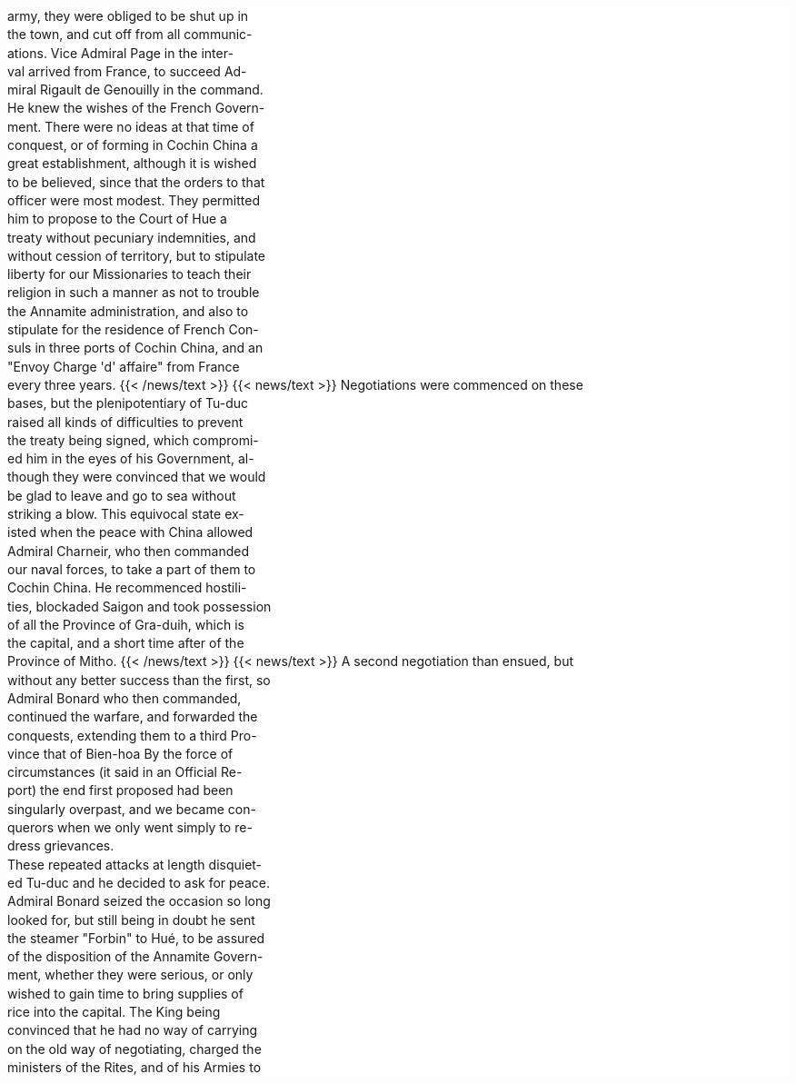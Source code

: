 army, they were obliged to be shut up in<br/>
the town, and cut off from all communic-<br/>
ations. Vice Admiral Page in the inter-<br/>
val arrived from France, to succeed Ad-<br/>
miral Rigault de Genouilly in the command.<br/>
He knew the wishes of the French Govern-<br/>
ment. There were no ideas at that time of<br/>
conquest, or of forming in Cochin China a<br/>
great establishment, although it is wished<br/>
to be believed, since that the orders to that<br/>
officer were most modest. They permitted<br/>
him to propose to the Court of Hue a<br/>
treaty without pecuniary indemnities, and<br/>
without cession of territory, but to stipulate<br/>
liberty for our Missionaries to teach their<br/>
religion in such a manner as not to trouble<br/>
the Annamite administration, and also to<br/>
stipulate for the residence of French Con-<br/>
suls in three ports of Cochin China, and an<br/>
"Envoy Charge 'd' affaire" from France<br/>
every three years.
{{< /news/text >}}
{{< news/text >}}
Negotiations were commenced on these<br/>
bases, but the plenipotentiary of Tu-duc<br/>
raised all kinds of difficulties to prevent<br/>
the treaty being signed, which compromi-<br/>
ed him in the eyes of his Government, al-<br/>
though they were convinced that we would<br/>
be glad to leave and go to sea without<br/>
striking a blow. This equivocal state ex-<br/>
isted when the peace with China allowed<br/>
Admiral Charneir, who then commanded<br/>
our naval forces, to take a part of them to<br/>
Cochin China. He recommenced hostili-<br/>
ties, blockaded Saigon and took possession<br/>
of all the Province of Gra-duih, which is<br/>
the capital, and a short time after of the<br/>
Province of Mitho.
{{< /news/text >}}
{{< news/text >}}
A second negotiation than ensued, but<br/>
without any better success than the first, so<br/>
Admiral Bonard who then commanded,<br/>
continued the warfare, and forwarded the<br/>
conquests, extending them to a third Pro-<br/>
vince that of Bien-hoa By the force of<br/>
circumstances (it said in an Official Re-<br/>
port) the end first proposed had been<br/>
singularly overpast, and we became con-<br/>
querors when we only went simply to re-<br/>
dress grievances.<br/>
    These repeated attacks at length disquiet-<br/>
ed Tu-duc and he decided to ask for peace.<br/>
Admiral Bonard seized the occasion so long<br/>
looked for, but still being in doubt he sent<br/>
the steamer "Forbin" to Hué, to be assured<br/>
of the disposition of the Annamite Govern-<br/>
ment, whether they were serious, or only<br/>
wished to gain time to bring supplies of<br/>
rice into the capital. The King being<br/>
convinced that he had no way of carrying<br/>
on the old way of negotiating, charged the<br/>
ministers of the Rites, and of his Armies to<br/>